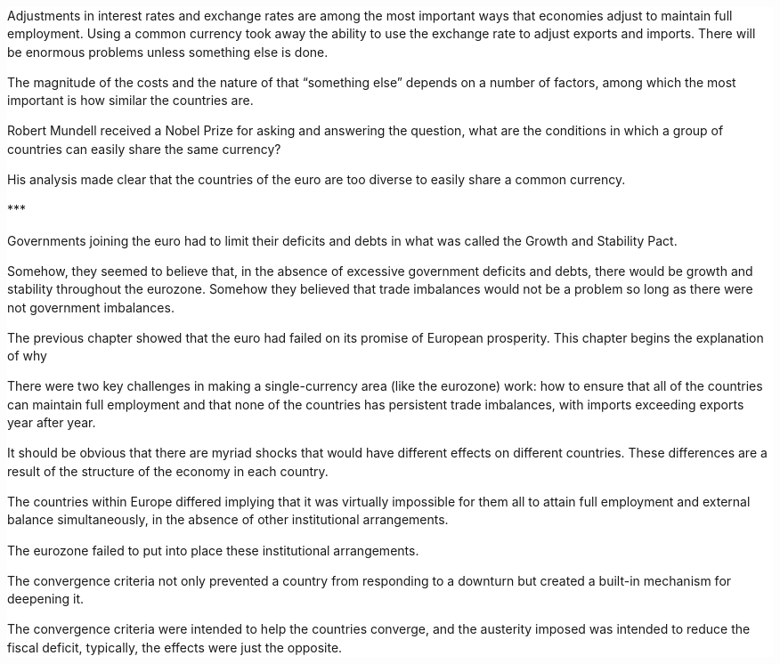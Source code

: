 
Adjustments in interest rates and exchange rates are among the most important
ways that economies adjust to maintain full employment. Using a common currency
took away the ability to use the exchange rate to adjust exports and imports.
There will be enormous problems unless something else is done.


The magnitude of the costs and the nature of that “something else” depends on a
number of factors, among which the most important is how similar the countries
are.


Robert Mundell received a Nobel Prize for asking and answering the question,
what are the conditions in which a group of countries can easily share the same
currency?


His analysis made clear that the countries of the euro are too diverse to easily
share a common currency.


\*\*\*


Governments joining the euro had to limit their deficits and debts in what was
called the Growth and Stability Pact.


Somehow, they seemed to believe that, in the absence of excessive government
deficits and debts, there would be growth and stability throughout the eurozone.
Somehow they believed that trade imbalances would not be a problem so long as
there were not government imbalances.


The previous chapter showed that the euro had failed on its promise of European
prosperity. This chapter begins the explanation of why


There were two key challenges in making a single-currency area (like the
eurozone) work: how to ensure that all of the countries can maintain full
employment and that none of the countries has persistent trade imbalances, with
imports exceeding exports year after year.


It should be obvious that there are myriad shocks that would have different
effects on different countries. These differences are a result of the structure
of the economy in each country.


The countries within Europe differed implying that it was virtually impossible
for them all to attain full employment and external balance simultaneously, in
the absence of other institutional arrangements.


The eurozone failed to put into place these institutional arrangements.


The convergence criteria not only prevented a country from responding to a
downturn but created a built-in mechanism for deepening it.


The convergence criteria were intended to help the countries converge, and the
austerity imposed was intended to reduce the fiscal deficit, typically, the
effects were just the opposite.
